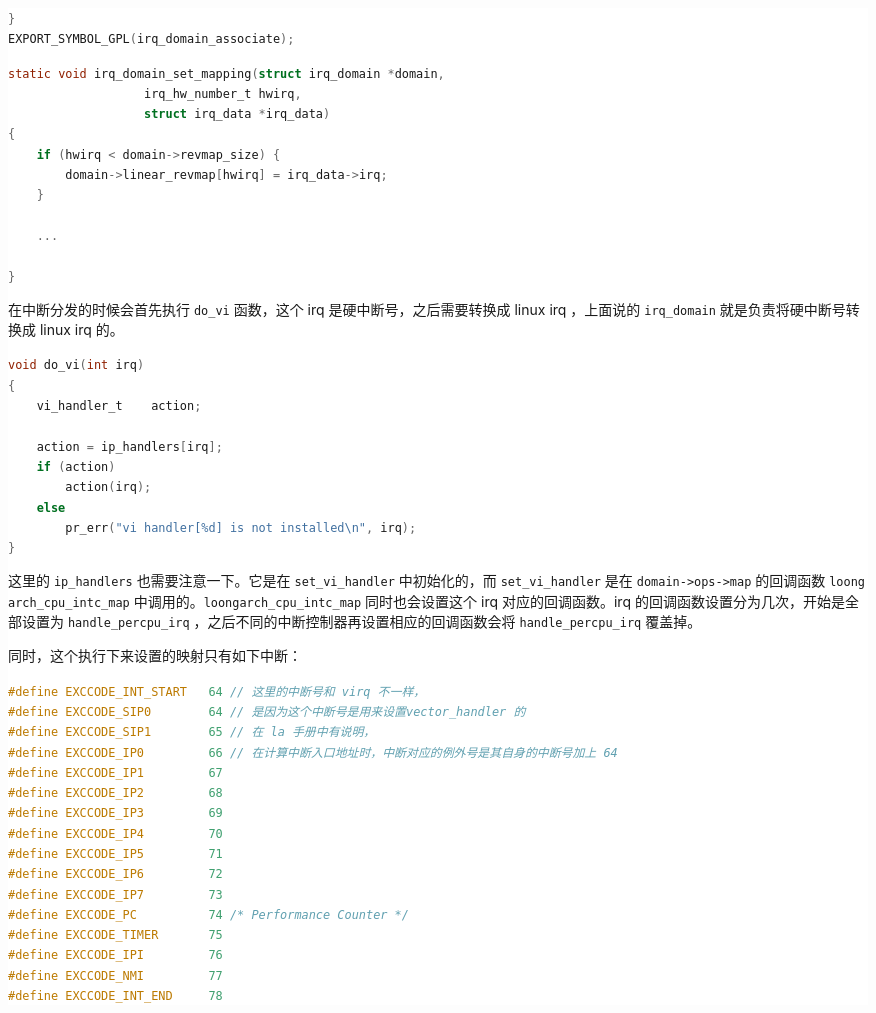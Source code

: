 ```c
}
EXPORT_SYMBOL_GPL(irq_domain_associate);
```

```c
static void irq_domain_set_mapping(struct irq_domain *domain,
				   irq_hw_number_t hwirq,
				   struct irq_data *irq_data)
{
	if (hwirq < domain->revmap_size) {
		domain->linear_revmap[hwirq] = irq_data->irq;
	}

    ...

}
```

在中断分发的时候会首先执行 `do_vi` 函数，这个 irq 是硬中断号，之后需要转换成 linux irq ，上面说的 `irq_domain` 就是负责将硬中断号转换成 linux irq 的。

```c
void do_vi(int irq)
{
	vi_handler_t	action;

	action = ip_handlers[irq];
	if (action)
		action(irq);
	else
		pr_err("vi handler[%d] is not installed\n", irq);
}
```

这里的 `ip_handlers` 也需要注意一下。它是在 `set_vi_handler` 中初始化的，而 `set_vi_handler` 是在 `domain->ops->map` 的回调函数 `loongarch_cpu_intc_map` 中调用的。`loongarch_cpu_intc_map` 同时也会设置这个 irq 对应的回调函数。irq 的回调函数设置分为几次，开始是全部设置为 `handle_percpu_irq` ，之后不同的中断控制器再设置相应的回调函数会将 `handle_percpu_irq` 覆盖掉。

同时，这个执行下来设置的映射只有如下中断：

```c
#define EXCCODE_INT_START   64 // 这里的中断号和 virq 不一样，
#define EXCCODE_SIP0        64 // 是因为这个中断号是用来设置vector_handler 的
#define EXCCODE_SIP1        65 // 在 la 手册中有说明，
#define EXCCODE_IP0         66 // 在计算中断入口地址时，中断对应的例外号是其自身的中断号加上 64
#define EXCCODE_IP1         67
#define EXCCODE_IP2         68
#define EXCCODE_IP3         69
#define EXCCODE_IP4         70
#define EXCCODE_IP5         71
#define EXCCODE_IP6         72
#define EXCCODE_IP7         73
#define EXCCODE_PC          74 /* Performance Counter */
#define EXCCODE_TIMER       75
#define EXCCODE_IPI         76
#define EXCCODE_NMI         77
#define EXCCODE_INT_END     78
```

